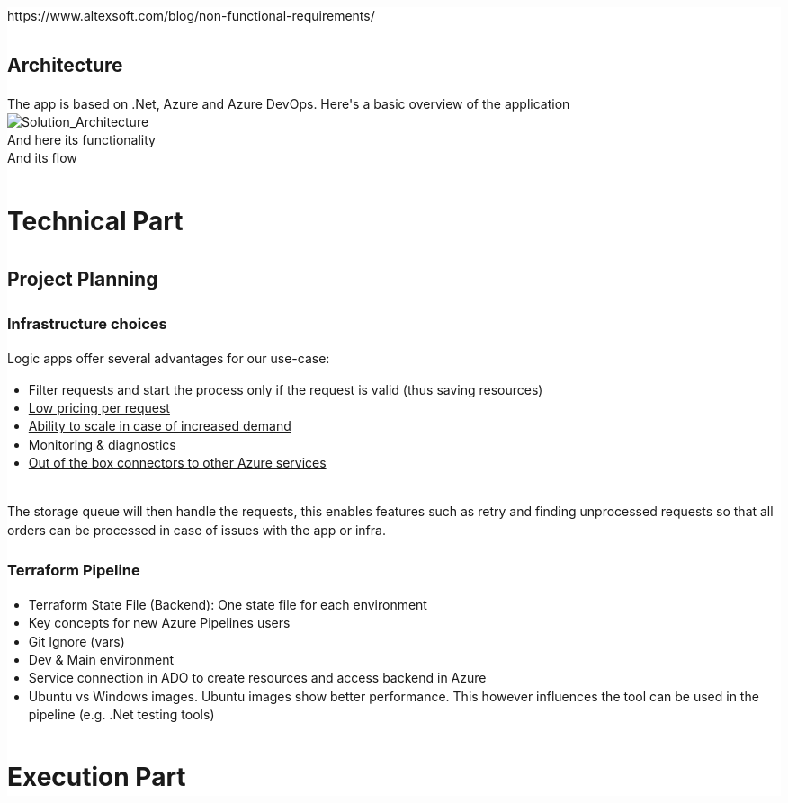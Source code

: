 https://www.altexsoft.com/blog/non-functional-requirements/ 

## Architecture
The app is based on .Net, Azure and Azure DevOps. 
Here's a basic overview of the application
<br>
![Solution_Architecture](solution_architecture.png)
<br>
And here its functionality
<br>
And its flow
<br>




# Technical Part
## Project Planning

### Infrastructure choices
Logic apps offer several advantages for our use-case:
<br>
- Filter requests and start the process only if the request is valid (thus saving resources)
- [Low pricing per request](https://learn.microsoft.com/en-us/azure/logic-apps/logic-apps-pricing#consumption-pricing)
- [Ability to scale in case of increased demand](https://techcommunity.microsoft.com/t5/azure-integration-services-blog/scaling-logic-app-standard-for-high-throughput-scenarios/ba-p/3866731)
- [Monitoring & diagnostics](https://learn.microsoft.com/en-us/azure/logic-apps/monitor-logic-apps?tabs=consumption)
- [Out of the box connectors to other Azure services](https://learn.microsoft.com/en-us/connectors/connector-reference/connector-reference-logicapps-connectors)

<br>
The storage queue will then handle the requests, this enables features such as retry and finding unprocessed requests so that all orders can be processed in case of issues with the app or infra.


### Terraform Pipeline

- [Terraform State File](https://spacelift.io/blog/terraform-state) (Backend): One state file for each environment
- [Key concepts for new Azure Pipelines users](https://learn.microsoft.com/en-us/azure/devops/pipelines/get-started/key-pipelines-concepts?view=azure-devops)
- Git Ignore (vars)
- Dev & Main environment
- Service connection in ADO to create resources and access backend in Azure
- Ubuntu vs Windows images. Ubuntu images show better performance. This however influences the tool can be used in the pipeline (e.g. .Net testing tools)

# Execution Part

